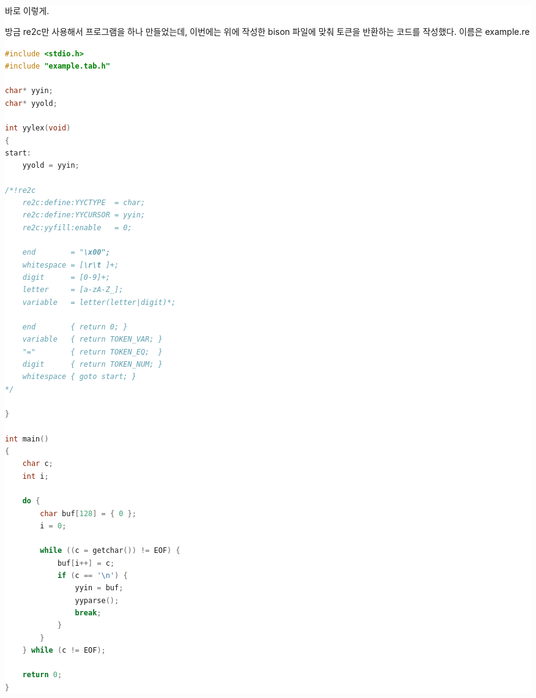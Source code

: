 바로 이렇게.

방금 re2c만 사용해서 프로그램을 하나 만들었는데,
이번에는 위에 작성한 bison 파일에 맞춰 토큰을 반환하는 코드를 작성했다.
이름은 example.re

```c
#include <stdio.h>
#include "example.tab.h"

char* yyin;
char* yyold;

int yylex(void)
{
start:
    yyold = yyin;

/*!re2c
    re2c:define:YYCTYPE  = char;
    re2c:define:YYCURSOR = yyin;
    re2c:yyfill:enable   = 0;

    end        = "\x00";
    whitespace = [\r\t ]+;
    digit      = [0-9]+;
    letter     = [a-zA-Z_];
    variable   = letter(letter|digit)*;

    end        { return 0; }
    variable   { return TOKEN_VAR; }
    "="        { return TOKEN_EQ;  }
    digit      { return TOKEN_NUM; }
    whitespace { goto start; }
*/

}

int main()
{
    char c;
    int i;

    do {
        char buf[128] = { 0 };
        i = 0;

        while ((c = getchar()) != EOF) {
            buf[i++] = c;
            if (c == '\n') {
                yyin = buf;
                yyparse();
                break;
            }
        }
    } while (c != EOF);

    return 0;
}
```
